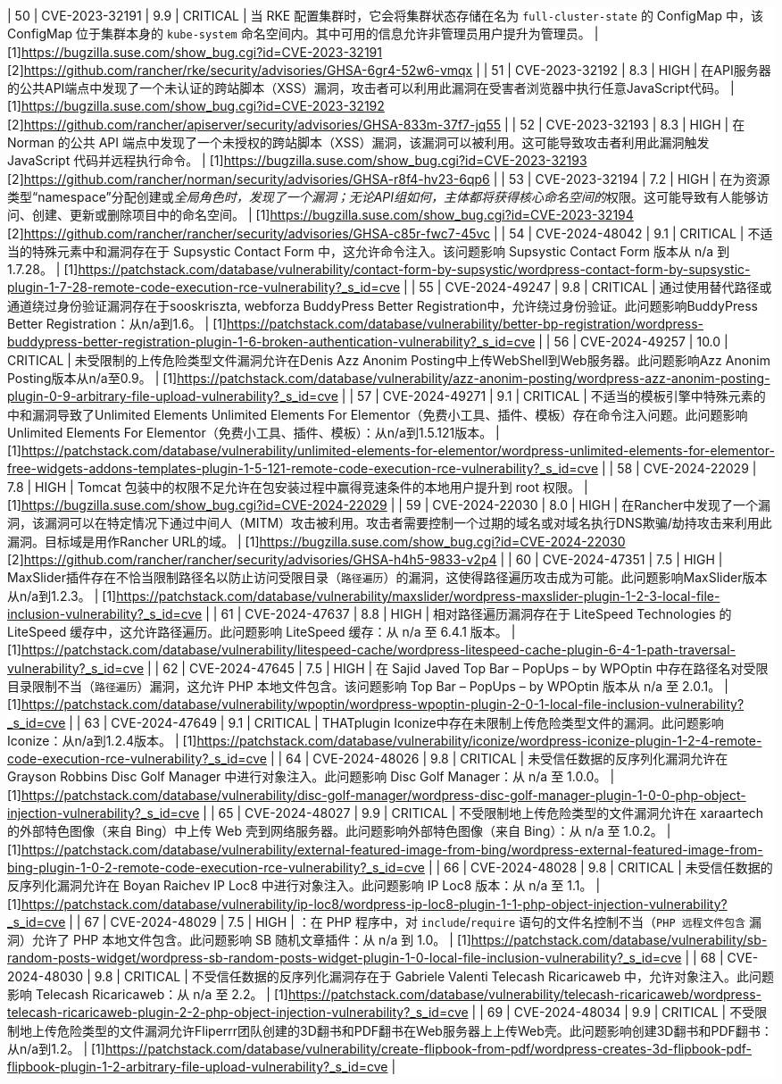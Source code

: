 | 50 | CVE-2023-32191 | 9.9  | CRITICAL | 当 RKE 配置集群时，它会将集群状态存储在名为 `full-cluster-state` 的 ConfigMap 中，该 ConfigMap 位于集群本身的 `kube-system` 命名空间内。其中可用的信息允许非管理员用户提升为管理员。 | [1]https://bugzilla.suse.com/show_bug.cgi?id=CVE-2023-32191<br>[2]https://github.com/rancher/rke/security/advisories/GHSA-6gr4-52w6-vmqx |
| 51 | CVE-2023-32192 | 8.3  | HIGH | 在API服务器的公共API端点中发现了一个未认证的跨站脚本（XSS）漏洞，攻击者可以利用此漏洞在受害者浏览器中执行任意JavaScript代码。 | [1]https://bugzilla.suse.com/show_bug.cgi?id=CVE-2023-32192<br>[2]https://github.com/rancher/apiserver/security/advisories/GHSA-833m-37f7-jq55 |
| 52 | CVE-2023-32193 | 8.3  | HIGH | 在 Norman 的公共 API 端点中发现了一个未授权的跨站脚本（XSS）漏洞，该漏洞可以被利用。这可能导致攻击者利用此漏洞触发 JavaScript 代码并远程执行命令。 | [1]https://bugzilla.suse.com/show_bug.cgi?id=CVE-2023-32193<br>[2]https://github.com/rancher/norman/security/advisories/GHSA-r8f4-hv23-6qp6 |
| 53 | CVE-2023-32194 | 7.2  | HIGH | 在为资源类型“namespace”分配创建或*全局角色时，发现了一个漏洞；无论API组如何，主体都将获得核心命名空间的*权限。这可能导致有人能够访问、创建、更新或删除项目中的命名空间。 | [1]https://bugzilla.suse.com/show_bug.cgi?id=CVE-2023-32194<br>[2]https://github.com/rancher/rancher/security/advisories/GHSA-c85r-fwc7-45vc |
| 54 | CVE-2024-48042 | 9.1  | CRITICAL | 不适当的特殊元素中和漏洞存在于 Supsystic Contact Form 中，这允许命令注入。该问题影响 Supsystic Contact Form 版本从 n/a 到 1.7.28。 | [1]https://patchstack.com/database/vulnerability/contact-form-by-supsystic/wordpress-contact-form-by-supsystic-plugin-1-7-28-remote-code-execution-rce-vulnerability?_s_id=cve |
| 55 | CVE-2024-49247 | 9.8  | CRITICAL | 通过使用替代路径或通道绕过身份验证漏洞存在于sooskriszta, webforza BuddyPress Better Registration中，允许绕过身份验证。此问题影响BuddyPress Better Registration：从n/a到1.6。 | [1]https://patchstack.com/database/vulnerability/better-bp-registration/wordpress-buddypress-better-registration-plugin-1-6-broken-authentication-vulnerability?_s_id=cve |
| 56 | CVE-2024-49257 | 10.0  | CRITICAL | 未受限制的上传危险类型文件漏洞允许在Denis Azz Anonim Posting中上传WebShell到Web服务器。此问题影响Azz Anonim Posting版本从n/a至0.9。 | [1]https://patchstack.com/database/vulnerability/azz-anonim-posting/wordpress-azz-anonim-posting-plugin-0-9-arbitrary-file-upload-vulnerability?_s_id=cve |
| 57 | CVE-2024-49271 | 9.1  | CRITICAL | 不适当的模板引擎中特殊元素的中和漏洞导致了Unlimited Elements Unlimited Elements For Elementor（免费小工具、插件、模板）存在命令注入问题。此问题影响Unlimited Elements For Elementor（免费小工具、插件、模板）：从n/a到1.5.121版本。 | [1]https://patchstack.com/database/vulnerability/unlimited-elements-for-elementor/wordpress-unlimited-elements-for-elementor-free-widgets-addons-templates-plugin-1-5-121-remote-code-execution-rce-vulnerability?_s_id=cve |
| 58 | CVE-2024-22029 | 7.8  | HIGH | Tomcat 包装中的权限不足允许在包安装过程中赢得竞速条件的本地用户提升到 root 权限。 | [1]https://bugzilla.suse.com/show_bug.cgi?id=CVE-2024-22029 |
| 59 | CVE-2024-22030 | 8.0  | HIGH | 在Rancher中发现了一个漏洞，该漏洞可以在特定情况下通过中间人（MITM）攻击被利用。攻击者需要控制一个过期的域名或对域名执行DNS欺骗/劫持攻击来利用此漏洞。目标域是用作Rancher URL的域。 | [1]https://bugzilla.suse.com/show_bug.cgi?id=CVE-2024-22030<br>[2]https://github.com/rancher/rancher/security/advisories/GHSA-h4h5-9833-v2p4 |
| 60 | CVE-2024-47351 | 7.5  | HIGH | MaxSlider插件存在不恰当限制路径名以防止访问受限目录（`路径遍历`）的漏洞，这使得路径遍历攻击成为可能。此问题影响MaxSlider版本从n/a到1.2.3。 | [1]https://patchstack.com/database/vulnerability/maxslider/wordpress-maxslider-plugin-1-2-3-local-file-inclusion-vulnerability?_s_id=cve |
| 61 | CVE-2024-47637 | 8.8  | HIGH | 相对路径遍历漏洞存在于 LiteSpeed Technologies 的 LiteSpeed 缓存中，这允许路径遍历。此问题影响 LiteSpeed 缓存：从 n/a 至 6.4.1 版本。 | [1]https://patchstack.com/database/vulnerability/litespeed-cache/wordpress-litespeed-cache-plugin-6-4-1-path-traversal-vulnerability?_s_id=cve |
| 62 | CVE-2024-47645 | 7.5  | HIGH | 在 Sajid Javed Top Bar – PopUps – by WPOptin 中存在路径名对受限目录限制不当（`路径遍历`）漏洞，这允许 PHP 本地文件包含。该问题影响 Top Bar – PopUps – by WPOptin 版本从 n/a 至 2.0.1。 | [1]https://patchstack.com/database/vulnerability/wpoptin/wordpress-wpoptin-plugin-2-0-1-local-file-inclusion-vulnerability?_s_id=cve |
| 63 | CVE-2024-47649 | 9.1  | CRITICAL | THATplugin Iconize中存在未限制上传危险类型文件的漏洞。此问题影响Iconize：从n/a到1.2.4版本。 | [1]https://patchstack.com/database/vulnerability/iconize/wordpress-iconize-plugin-1-2-4-remote-code-execution-rce-vulnerability?_s_id=cve |
| 64 | CVE-2024-48026 | 9.8  | CRITICAL | 未受信任数据的反序列化漏洞允许在 Grayson Robbins Disc Golf Manager 中进行对象注入。此问题影响 Disc Golf Manager：从 n/a 至 1.0.0。 | [1]https://patchstack.com/database/vulnerability/disc-golf-manager/wordpress-disc-golf-manager-plugin-1-0-0-php-object-injection-vulnerability?_s_id=cve |
| 65 | CVE-2024-48027 | 9.9  | CRITICAL | 不受限制地上传危险类型的文件漏洞允许在 xaraartech 的外部特色图像（来自 Bing）中上传 Web 壳到网络服务器。此问题影响外部特色图像（来自 Bing）：从 n/a 至 1.0.2。 | [1]https://patchstack.com/database/vulnerability/external-featured-image-from-bing/wordpress-external-featured-image-from-bing-plugin-1-0-2-remote-code-execution-rce-vulnerability?_s_id=cve |
| 66 | CVE-2024-48028 | 9.8  | CRITICAL | 未受信任数据的反序列化漏洞允许在 Boyan Raichev IP Loc8 中进行对象注入。此问题影响 IP Loc8 版本：从 n/a 至 1.1。 | [1]https://patchstack.com/database/vulnerability/ip-loc8/wordpress-ip-loc8-plugin-1-1-php-object-injection-vulnerability?_s_id=cve |
| 67 | CVE-2024-48029 | 7.5  | HIGH | ：在 PHP 程序中，对 `include`/`require` 语句的文件名控制不当（`PHP 远程文件包含` 漏洞）允许了 PHP 本地文件包含。此问题影响 SB 随机文章插件：从 n/a 到 1.0。 | [1]https://patchstack.com/database/vulnerability/sb-random-posts-widget/wordpress-sb-random-posts-widget-plugin-1-0-local-file-inclusion-vulnerability?_s_id=cve |
| 68 | CVE-2024-48030 | 9.8  | CRITICAL | 不受信任数据的反序列化漏洞存在于 Gabriele Valenti Telecash Ricaricaweb 中，允许对象注入。此问题影响 Telecash Ricaricaweb：从 n/a 至 2.2。 | [1]https://patchstack.com/database/vulnerability/telecash-ricaricaweb/wordpress-telecash-ricaricaweb-plugin-2-2-php-object-injection-vulnerability?_s_id=cve |
| 69 | CVE-2024-48034 | 9.9  | CRITICAL | 不受限制地上传危险类型的文件漏洞允许Fliperrr团队创建的3D翻书和PDF翻书在Web服务器上上传Web壳。此问题影响创建3D翻书和PDF翻书：从n/a到1.2。 | [1]https://patchstack.com/database/vulnerability/create-flipbook-from-pdf/wordpress-creates-3d-flipbook-pdf-flipbook-plugin-1-2-arbitrary-file-upload-vulnerability?_s_id=cve |